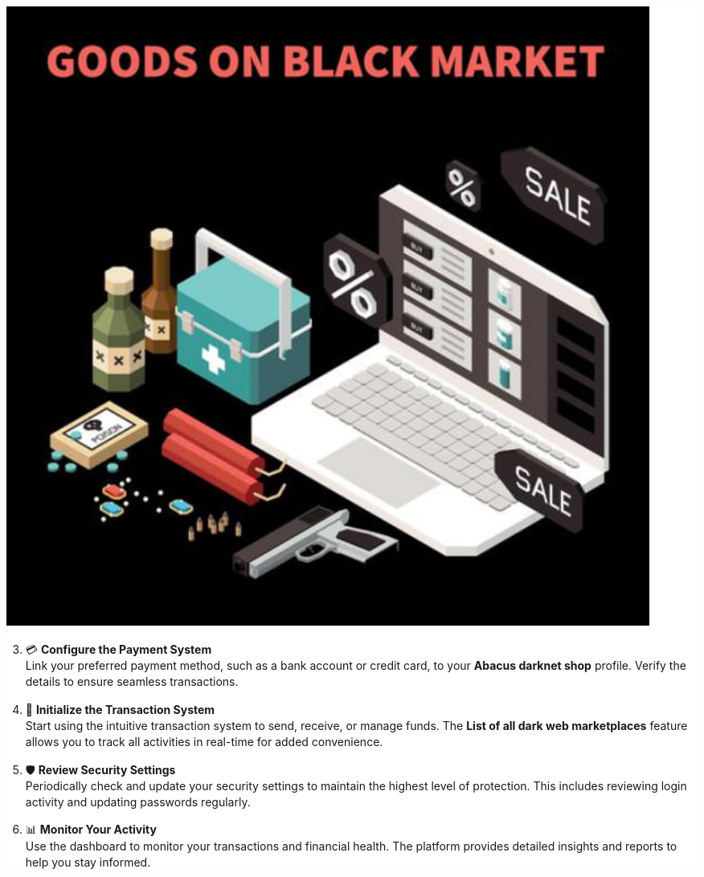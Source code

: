 <img src='assets/images/shop/images/Abacus/8.jpg' alt='Images' width='800'/>

</div>

3. 💳 **Configure the Payment System**  
   Link your preferred payment method, such as a bank account or credit card, to your **Abacus darknet shop** profile. Verify the details to ensure seamless transactions.

4. 🔄 **Initialize the Transaction System**  
   Start using the intuitive transaction system to send, receive, or manage funds. The **List of all dark web marketplaces** feature allows you to track all activities in real-time for added convenience.

5. 🛡️ **Review Security Settings**  
   Periodically check and update your security settings to maintain the highest level of protection. This includes reviewing login activity and updating passwords regularly.

6. 📊 **Monitor Your Activity**  
   Use the dashboard to monitor your transactions and financial health. The platform provides detailed insights and reports to help you stay informed.  
   <div align='center'>
